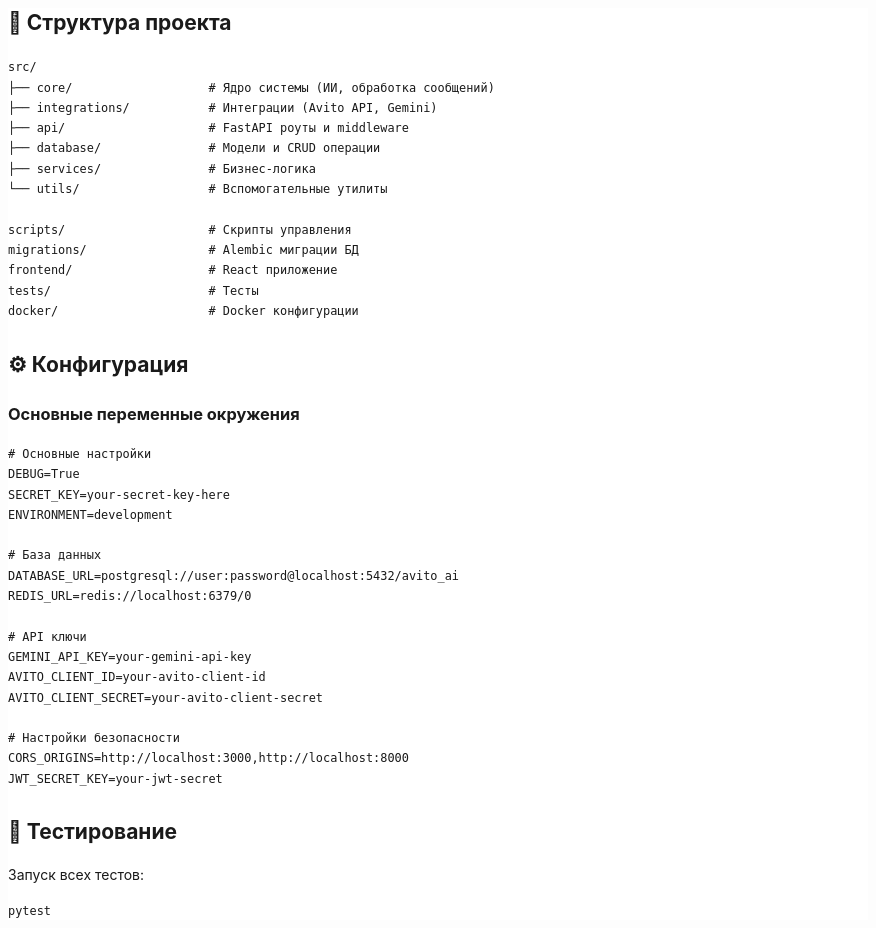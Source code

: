 ```
```

## 📁 Структура проекта

```
src/
├── core/                   # Ядро системы (ИИ, обработка сообщений)
├── integrations/           # Интеграции (Avito API, Gemini)
├── api/                    # FastAPI роуты и middleware
├── database/               # Модели и CRUD операции
├── services/               # Бизнес-логика
└── utils/                  # Вспомогательные утилиты

scripts/                    # Скрипты управления
migrations/                 # Alembic миграции БД
frontend/                   # React приложение
tests/                      # Тесты
docker/                     # Docker конфигурации
```

## ⚙️ Конфигурация

### Основные переменные окружения

```env
# Основные настройки
DEBUG=True
SECRET_KEY=your-secret-key-here
ENVIRONMENT=development

# База данных
DATABASE_URL=postgresql://user:password@localhost:5432/avito_ai
REDIS_URL=redis://localhost:6379/0

# API ключи
GEMINI_API_KEY=your-gemini-api-key
AVITO_CLIENT_ID=your-avito-client-id
AVITO_CLIENT_SECRET=your-avito-client-secret

# Настройки безопасности
CORS_ORIGINS=http://localhost:3000,http://localhost:8000
JWT_SECRET_KEY=your-jwt-secret
```

## 🧪 Тестирование

Запуск всех тестов:
```bash
pytest
```
